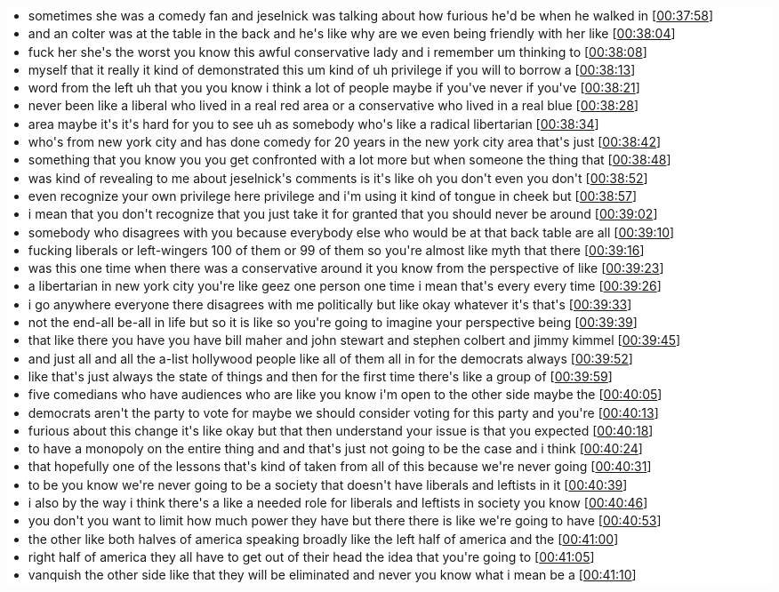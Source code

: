 *  sometimes she was a comedy fan and jeselnick was talking about how furious he'd be when he walked in [[00:37:58](https://www.youtube.com/watch?v=fYnXi55EdRo&t=2278.0800000000004s)]
*  and an colter was at the table in the back and he's like why are we even being friendly with her like [[00:38:04](https://www.youtube.com/watch?v=fYnXi55EdRo&t=2284.32s)]
*  fuck her she's the worst you know this awful conservative lady and i remember um thinking to [[00:38:08](https://www.youtube.com/watch?v=fYnXi55EdRo&t=2288.2400000000002s)]
*  myself that it really it kind of demonstrated this um kind of uh privilege if you will to borrow a [[00:38:13](https://www.youtube.com/watch?v=fYnXi55EdRo&t=2293.44s)]
*  word from the left uh that you you know i think a lot of people maybe if you've never if you've [[00:38:21](https://www.youtube.com/watch?v=fYnXi55EdRo&t=2301.28s)]
*  never been like a liberal who lived in a real red area or a conservative who lived in a real blue [[00:38:28](https://www.youtube.com/watch?v=fYnXi55EdRo&t=2308.2400000000002s)]
*  area maybe it's it's hard for you to see uh as somebody who's like a radical libertarian [[00:38:34](https://www.youtube.com/watch?v=fYnXi55EdRo&t=2314.96s)]
*  who's from new york city and has done comedy for 20 years in the new york city area that's just [[00:38:42](https://www.youtube.com/watch?v=fYnXi55EdRo&t=2322.48s)]
*  something that you know you you get confronted with a lot more but when someone the thing that [[00:38:48](https://www.youtube.com/watch?v=fYnXi55EdRo&t=2328.16s)]
*  was kind of revealing to me about jeselnick's comments is it's like oh you don't even you don't [[00:38:52](https://www.youtube.com/watch?v=fYnXi55EdRo&t=2332.7999999999997s)]
*  even recognize your own privilege here privilege and i'm using it kind of tongue in cheek but [[00:38:57](https://www.youtube.com/watch?v=fYnXi55EdRo&t=2337.52s)]
*  i mean that you don't recognize that you just take it for granted that you should never be around [[00:39:02](https://www.youtube.com/watch?v=fYnXi55EdRo&t=2342.64s)]
*  somebody who disagrees with you because everybody else who would be at that back table are all [[00:39:10](https://www.youtube.com/watch?v=fYnXi55EdRo&t=2350.48s)]
*  fucking liberals or left-wingers 100 of them or 99 of them so you're almost like myth that there [[00:39:16](https://www.youtube.com/watch?v=fYnXi55EdRo&t=2356.08s)]
*  was this one time when there was a conservative around it you know from the perspective of like [[00:39:23](https://www.youtube.com/watch?v=fYnXi55EdRo&t=2363.2s)]
*  a libertarian in new york city you're like geez one person one time i mean that's every every time [[00:39:26](https://www.youtube.com/watch?v=fYnXi55EdRo&t=2366.96s)]
*  i go anywhere everyone there disagrees with me politically but like okay whatever it's that's [[00:39:33](https://www.youtube.com/watch?v=fYnXi55EdRo&t=2373.36s)]
*  not the end-all be-all in life but so it is like so you're going to imagine your perspective being [[00:39:39](https://www.youtube.com/watch?v=fYnXi55EdRo&t=2379.04s)]
*  that like there you have you have bill maher and john stewart and stephen colbert and jimmy kimmel [[00:39:45](https://www.youtube.com/watch?v=fYnXi55EdRo&t=2385.76s)]
*  and just all and all the a-list hollywood people like all of them all in for the democrats always [[00:39:52](https://www.youtube.com/watch?v=fYnXi55EdRo&t=2392.2400000000002s)]
*  like that's just always the state of things and then for the first time there's like a group of [[00:39:59](https://www.youtube.com/watch?v=fYnXi55EdRo&t=2399.5200000000004s)]
*  five comedians who have audiences who are like you know i'm open to the other side maybe the [[00:40:05](https://www.youtube.com/watch?v=fYnXi55EdRo&t=2405.6000000000004s)]
*  democrats aren't the party to vote for maybe we should consider voting for this party and you're [[00:40:13](https://www.youtube.com/watch?v=fYnXi55EdRo&t=2413.12s)]
*  furious about this change it's like okay but that then understand your issue is that you expected [[00:40:18](https://www.youtube.com/watch?v=fYnXi55EdRo&t=2418.48s)]
*  to have a monopoly on the entire thing and and that's just not going to be the case and i think [[00:40:24](https://www.youtube.com/watch?v=fYnXi55EdRo&t=2424.48s)]
*  that hopefully one of the lessons that's kind of taken from all of this because we're never going [[00:40:31](https://www.youtube.com/watch?v=fYnXi55EdRo&t=2431.8399999999997s)]
*  to be you know we're never going to be a society that doesn't have liberals and leftists in it [[00:40:39](https://www.youtube.com/watch?v=fYnXi55EdRo&t=2439.84s)]
*  i also by the way i think there's a like a needed role for liberals and leftists in society you know [[00:40:46](https://www.youtube.com/watch?v=fYnXi55EdRo&t=2446.0800000000004s)]
*  you don't you want to limit how much power they have but there there is like we're going to have [[00:40:53](https://www.youtube.com/watch?v=fYnXi55EdRo&t=2453.28s)]
*  the other like both halves of america speaking broadly like the left half of america and the [[00:41:00](https://www.youtube.com/watch?v=fYnXi55EdRo&t=2460.0s)]
*  right half of america they all have to get out of their head the idea that you're going to [[00:41:05](https://www.youtube.com/watch?v=fYnXi55EdRo&t=2465.36s)]
*  vanquish the other side like that they will be eliminated and never you know what i mean be a [[00:41:10](https://www.youtube.com/watch?v=fYnXi55EdRo&t=2470.32s)]
